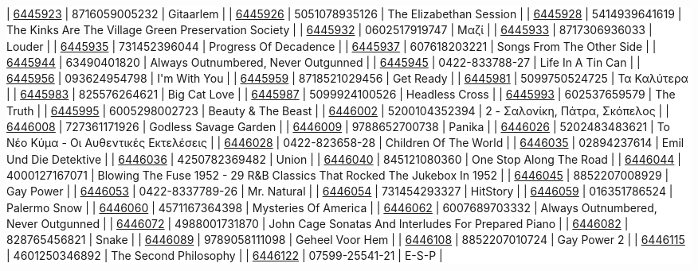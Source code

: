 | [6445923](https://www.discogs.com/release/6445923) | 8716059005232 | Gitaarlem |
| [6445926](https://www.discogs.com/release/6445926) | 5051078935126 | The Elizabethan Session |
| [6445928](https://www.discogs.com/release/6445928) | 5414939641619 | The Kinks Are The Village Green Preservation Society |
| [6445932](https://www.discogs.com/release/6445932) | 0602517919747 | Μαζί |
| [6445933](https://www.discogs.com/release/6445933) | 8717306936033 | Louder |
| [6445935](https://www.discogs.com/release/6445935) | 731452396044 | Progress Of Decadence |
| [6445937](https://www.discogs.com/release/6445937) | 607618203221 | Songs From The Other Side |
| [6445944](https://www.discogs.com/release/6445944) | 63490401820 | Always Outnumbered, Never Outgunned |
| [6445945](https://www.discogs.com/release/6445945) | 0422-833788-27 | Life In A Tin Can |
| [6445956](https://www.discogs.com/release/6445956) | 093624954798 | I'm With You |
| [6445959](https://www.discogs.com/release/6445959) | 8718521029456 | Get Ready |
| [6445981](https://www.discogs.com/release/6445981) | 5099750524725 | Τα Καλύτερα |
| [6445983](https://www.discogs.com/release/6445983) | 825576264621 | Big Cat Love |
| [6445987](https://www.discogs.com/release/6445987) | 5099924100526 | Headless Cross |
| [6445993](https://www.discogs.com/release/6445993) | 602537659579 | The Truth |
| [6445995](https://www.discogs.com/release/6445995) | 6005298002723 | Beauty & The Beast |
| [6446002](https://www.discogs.com/release/6446002) | 5200104352394 | 2 - Σαλονίκη, Πάτρα, Σκόπελος |
| [6446008](https://www.discogs.com/release/6446008) | 727361171926 | Godless Savage Garden |
| [6446009](https://www.discogs.com/release/6446009) | 9788652700738 | Panika |
| [6446026](https://www.discogs.com/release/6446026) | 5202483483621 | Το Νέο Κύμα - Οι Αυθεντικές Εκτελέσεις |
| [6446028](https://www.discogs.com/release/6446028) | 0422-823658-28 | Children Of The World |
| [6446035](https://www.discogs.com/release/6446035) | 02894237614 | Emil Und Die Detektive |
| [6446036](https://www.discogs.com/release/6446036) | 4250782369482 | Union |
| [6446040](https://www.discogs.com/release/6446040) | 845121080360 | One Stop Along The Road |
| [6446044](https://www.discogs.com/release/6446044) | 4000127167071 | Blowing The Fuse 1952 - 29 R&B Classics That Rocked The Jukebox In 1952 |
| [6446045](https://www.discogs.com/release/6446045) | 8852207008929 | Gay Power |
| [6446053](https://www.discogs.com/release/6446053) | 0422-8337789-26 | Mr. Natural |
| [6446054](https://www.discogs.com/release/6446054) | 731454293327 | HitStory |
| [6446059](https://www.discogs.com/release/6446059) | 016351786524 | Palermo Snow |
| [6446060](https://www.discogs.com/release/6446060) | 4571167364398 | Mysteries Of America |
| [6446062](https://www.discogs.com/release/6446062) | 6007689703332 | Always Outnumbered, Never Outgunned |
| [6446072](https://www.discogs.com/release/6446072) | 4988001731870 | John Cage Sonatas And Interludes For Prepared Piano |
| [6446082](https://www.discogs.com/release/6446082) | 828765456821 | Snake |
| [6446089](https://www.discogs.com/release/6446089) | 9789058111098 | Geheel Voor Hem |
| [6446108](https://www.discogs.com/release/6446108) | 8852207010724 | Gay Power 2 |
| [6446115](https://www.discogs.com/release/6446115) | 4601250346892 | The Second Philosophy |
| [6446122](https://www.discogs.com/release/6446122) | 07599-25541-21 | E-S-P |